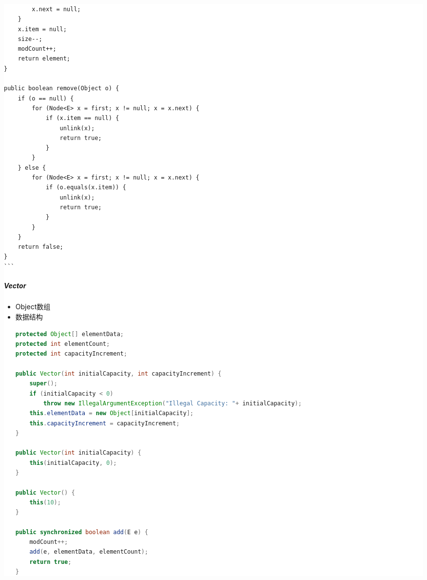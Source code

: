             x.next = null;
        }
        x.item = null;
        size--;
        modCount++;
        return element;
    }

    public boolean remove(Object o) {
        if (o == null) {
            for (Node<E> x = first; x != null; x = x.next) {
                if (x.item == null) {
                    unlink(x);
                    return true;
                }
            }
        } else {
            for (Node<E> x = first; x != null; x = x.next) {
                if (o.equals(x.item)) {
                    unlink(x);
                    return true;
                }
            }
        }
        return false;
    }
    ```

##### Vector
* Object数组
* 数据结构
    ```java
    protected Object[] elementData;
    protected int elementCount;
    protected int capacityIncrement;

    public Vector(int initialCapacity, int capacityIncrement) {
        super();
        if (initialCapacity < 0)
            throw new IllegalArgumentException("Illegal Capacity: "+ initialCapacity);
        this.elementData = new Object[initialCapacity];
        this.capacityIncrement = capacityIncrement;
    }

    public Vector(int initialCapacity) {
        this(initialCapacity, 0);
    }

    public Vector() {
        this(10);
    }

    public synchronized boolean add(E e) {
        modCount++;
        add(e, elementData, elementCount);
        return true;
    }
